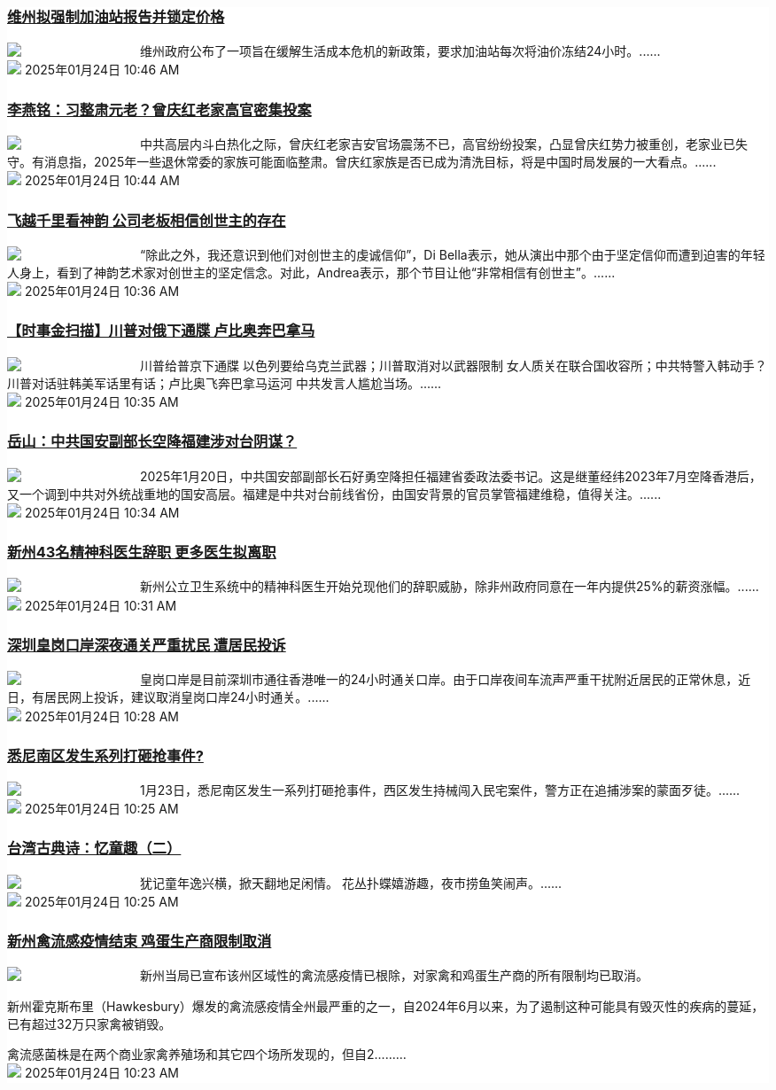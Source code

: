 <tr><td width="742"><h3><a href="https://github.com/1992513/djy/blob/master/gb/25/1/24/n14421129.md#1" target="_blank">维州拟强制加油站报告并锁定价格</a><br></h3><a href="https://github.com/1992513/djy/blob/master/gb/25/1/24/n14421129.md#1" target="_blank"><img width="150" src="https://i.epochtimes.com/assets/uploads/2023/07/id14045126-04b2c30fe76286f46e8e8faa6dfd0fd5-150x120.jpg" align ="left"></a>维州政府公布了一项旨在缓解生活成本危机的新政策，要求加油站每次将油价冻结24小时。......<br><img align="bottom" src="https://www.epochtimes.com/assets/themes/djy/images/time.gif"> 2025年01月24日 10:46 AM			</td></tr>
<tr><td width="742"><h3><a href="https://github.com/1992513/djy/blob/master/gb/25/1/23/n14420947.md#1" target="_blank">李燕铭：习整肃元老？曾庆红老家高官密集投案</a><br></h3><a href="https://github.com/1992513/djy/blob/master/gb/25/1/23/n14420947.md#1" target="_blank"><img width="150" src="https://i.epochtimes.com/assets/uploads/2023/09/id14068436-56-01-150x120.jpg" align ="left"></a>中共高层内斗白热化之际，曾庆红老家吉安官场震荡不已，高官纷纷投案，凸显曾庆红势力被重创，老家业已失守。有消息指，2025年一些退休常委的家族可能面临整肃。曾庆红家族是否已成为清洗目标，将是中国时局发展的一大看点。......<br><img align="bottom" src="https://www.epochtimes.com/assets/themes/djy/images/time.gif"> 2025年01月24日 10:44 AM			</td></tr>
<tr><td width="742"><h3><a href="https://github.com/1992513/djy/blob/master/gb/25/1/24/n14421106.md#1" target="_blank">飞越千里看神韵 公司老板相信创世主的存在</a><br></h3><a href="https://github.com/1992513/djy/blob/master/gb/25/1/24/n14421106.md#1" target="_blank"><img width="150" src="https://i.epochtimes.com/assets/uploads/2025/01/id14421108-2501231719492124-150x120.jpg" align ="left"></a>“除此之外，我还意识到他们对创世主的虔诚信仰”，Di Bella表示，她从演出中那个由于坚定信仰而遭到迫害的年轻人身上，看到了神韵艺术家对创世主的坚定信念。对此，Andrea表示，那个节目让他“非常相信有创世主”。......<br><img align="bottom" src="https://www.epochtimes.com/assets/themes/djy/images/time.gif"> 2025年01月24日 10:36 AM			</td></tr>
<tr><td width="742"><h3><a href="https://github.com/1992513/djy/blob/master/gb/25/1/24/n14421060.md#1" target="_blank">【时事金扫描】川普对俄下通牒 卢比奥奔巴拿马</a><br></h3><a href="https://github.com/1992513/djy/blob/master/gb/25/1/24/n14421060.md#1" target="_blank"><img width="150" src="https://i.epochtimes.com/assets/uploads/2025/01/id14421067-1200x800-150x120.jpg" align ="left"></a>川普给普京下通牒 以色列要给乌克兰武器；川普取消对以武器限制 女人质关在联合国收容所；中共特警入韩动手？川普对话驻韩美军话里有话；卢比奥飞奔巴拿马运河 中共发言人尴尬当场。......<br><img align="bottom" src="https://www.epochtimes.com/assets/themes/djy/images/time.gif"> 2025年01月24日 10:35 AM			</td></tr>
<tr><td width="742"><h3><a href="https://github.com/1992513/djy/blob/master/gb/25/1/24/n14421099.md#1" target="_blank">岳山：中共国安副部长空降福建涉对台阴谋？</a><br></h3><a href="https://github.com/1992513/djy/blob/master/gb/25/1/24/n14421099.md#1" target="_blank"><img width="150" src="https://i.epochtimes.com/assets/uploads/2024/11/id14375776-GettyImages-2061709236-150x120.jpg" align ="left"></a>2025年1月20日，中共国安部副部长石好勇空降担任福建省委政法委书记。这是继董经纬2023年7月空降香港后，又一个调到中共对外统战重地的国安高层。福建是中共对台前线省份，由国安背景的官员掌管福建维稳，值得关注。......<br><img align="bottom" src="https://www.epochtimes.com/assets/themes/djy/images/time.gif"> 2025年01月24日 10:34 AM			</td></tr>
<tr><td width="742"><h3><a href="https://github.com/1992513/djy/blob/master/gb/25/1/24/n14421070.md#1" target="_blank">新州43名精神科医生辞职 更多医生拟离职</a><br></h3><a href="https://github.com/1992513/djy/blob/master/gb/25/1/24/n14421070.md#1" target="_blank"><img width="150" src="https://i.epochtimes.com/assets/uploads/2025/01/id14421102-GettyImages-1283608761-150x120.jpg" align ="left"></a>新州公立卫生系统中的精神科医生开始兑现他们的辞职威胁，除非州政府同意在一年内提供25%的薪资涨幅。......<br><img align="bottom" src="https://www.epochtimes.com/assets/themes/djy/images/time.gif"> 2025年01月24日 10:31 AM			</td></tr>
<tr><td width="742"><h3><a href="https://github.com/1992513/djy/blob/master/gb/25/1/23/n14420364.md#1" target="_blank">深圳皇岗口岸深夜通关严重扰民 遭居民投诉</a><br></h3><a href="https://github.com/1992513/djy/blob/master/gb/25/1/23/n14420364.md#1" target="_blank"><img width="150" src="https://i.epochtimes.com/assets/uploads/2025/01/id14420377-3erjwj-150x120.jpg" align ="left"></a>皇岗口岸是目前深圳市通往香港唯一的24小时通关口岸。由于口岸夜间车流声严重干扰附近居民的正常休息，近日，有居民网上投诉，建议取消皇岗口岸24小时通关。......<br><img align="bottom" src="https://www.epochtimes.com/assets/themes/djy/images/time.gif"> 2025年01月24日 10:28 AM			</td></tr>
<tr><td width="742"><h3><a href="https://github.com/1992513/djy/blob/master/gb/25/1/24/n14421114.md#1" target="_blank">悉尼南区发生系列打砸抢事件?</a><br></h3><a href="https://github.com/1992513/djy/blob/master/gb/25/1/24/n14421114.md#1" target="_blank"><img width="150" src="https://i.epochtimes.com/assets/uploads/2022/01/id13496393-GettyImages-1147244119-1-150x120.jpg" align ="left"></a>1月23日，悉尼南区发生一系列打砸抢事件，西区发生持械闯入民宅案件，警方正在追捕涉案的蒙面歹徒。......<br><img align="bottom" src="https://www.epochtimes.com/assets/themes/djy/images/time.gif"> 2025年01月24日 10:25 AM			</td></tr>
<tr><td width="742"><h3><a href="https://github.com/1992513/djy/blob/master/gb/25/1/23/n14420405.md#1" target="_blank">台湾古典诗：忆童趣（二）</a><br></h3><a href="https://github.com/1992513/djy/blob/master/gb/25/1/23/n14420405.md#1" target="_blank"><img width="150" src="https://i.epochtimes.com/assets/uploads/2025/01/id14420406-shutterstock_592295549-150x120.jpg" align ="left"></a>犹记童年逸兴横，掀天翻地足闲情。  花丛扑蝶嬉游趣，夜市捞鱼笑闹声。......<br><img align="bottom" src="https://www.epochtimes.com/assets/themes/djy/images/time.gif"> 2025年01月24日 10:25 AM			</td></tr>
<tr><td width="742"><h3><a href="https://github.com/1992513/djy/blob/master/gb/25/1/24/n14421117.md#1" target="_blank">新州禽流感疫情结束 鸡蛋生产商限制取消</a><br></h3><a href="https://github.com/1992513/djy/blob/master/gb/25/1/24/n14421117.md#1" target="_blank"><img width="150" src="https://i.epochtimes.com/assets/uploads/2024/12/id14395814-GettyImages-73225724-150x120.jpg" align ="left"></a>新州当局已宣布该州区域性的禽流感疫情已根除，对家禽和鸡蛋生产商的所有限制均已取消。

新州霍克斯布里（Hawkesbury）爆发的禽流感疫情全州最严重的之一，自2024年6月以来，为了遏制这种可能具有毁灭性的疾病的蔓延，已有超过32万只家禽被销毁。

禽流感菌株是在两个商业家禽养殖场和其它四个场所发现的，但自2.........<br><img align="bottom" src="https://www.epochtimes.com/assets/themes/djy/images/time.gif"> 2025年01月24日 10:23 AM			</td></tr>